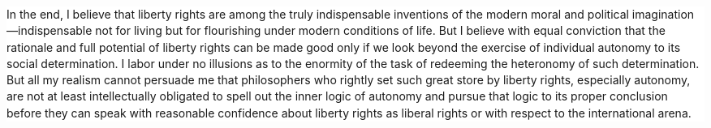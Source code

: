 In the end, I believe that liberty rights are among the truly indispensable inventions of the modern moral and political imagination—indispensable not for living but for flourishing under modern conditions of life. But I believe with equal conviction that the rationale and full potential of liberty rights can be made good only if we look beyond the exercise of individual autonomy to its social determination. I labor under no illusions as to the enormity of the task of redeeming the heteronomy of such determination. But all my realism cannot persuade me that philosophers who rightly set such great store by liberty rights, especially autonomy, are not at least intellectually obligated to spell out the inner logic of autonomy and pursue that logic to its proper conclusion before they can speak with reasonable confidence about liberty rights as liberal rights or with respect to the international arena.